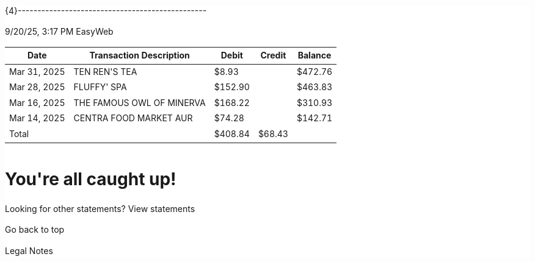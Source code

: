 {4}------------------------------------------------

9/20/25, 3:17 PM EasyWeb

| Date         | Transaction Description   | Debit    | Credit  | Balance  |
|--------------|---------------------------|----------|---------|----------|
| Mar 31, 2025 | TEN REN'S TEA             | \$8.93   |         | \$472.76 |
| Mar 28, 2025 | FLUFFY' SPA               | \$152.90 |         | \$463.83 |
| Mar 16, 2025 | THE FAMOUS OWL OF MINERVA | \$168.22 |         | \$310.93 |
| Mar 14, 2025 | CENTRA FOOD MARKET AUR    | \$74.28  |         | \$142.71 |
| Total        |                           | \$408.84 | \$68.43 |          |

# You're all caught up!

Looking for other statements? View statements

Go back to top

Legal Notes